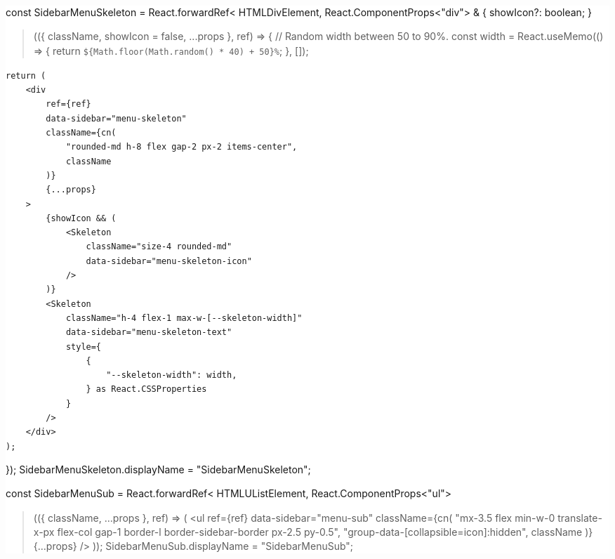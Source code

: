 const SidebarMenuSkeleton = React.forwardRef<
    HTMLDivElement,
    React.ComponentProps<"div"> & {
        showIcon?: boolean;
    }
>(({ className, showIcon = false, ...props }, ref) => {
    // Random width between 50 to 90%.
    const width = React.useMemo(() => {
        return `${Math.floor(Math.random() * 40) + 50}%`;
    }, []);

    return (
        <div
            ref={ref}
            data-sidebar="menu-skeleton"
            className={cn(
                "rounded-md h-8 flex gap-2 px-2 items-center",
                className
            )}
            {...props}
        >
            {showIcon && (
                <Skeleton
                    className="size-4 rounded-md"
                    data-sidebar="menu-skeleton-icon"
                />
            )}
            <Skeleton
                className="h-4 flex-1 max-w-[--skeleton-width]"
                data-sidebar="menu-skeleton-text"
                style={
                    {
                        "--skeleton-width": width,
                    } as React.CSSProperties
                }
            />
        </div>
    );
});
SidebarMenuSkeleton.displayName = "SidebarMenuSkeleton";

const SidebarMenuSub = React.forwardRef<
    HTMLUListElement,
    React.ComponentProps<"ul">
>(({ className, ...props }, ref) => (
    <ul
        ref={ref}
        data-sidebar="menu-sub"
        className={cn(
            "mx-3.5 flex min-w-0 translate-x-px flex-col gap-1 border-l border-sidebar-border px-2.5 py-0.5",
            "group-data-[collapsible=icon]:hidden",
            className
        )}
        {...props}
    />
));
SidebarMenuSub.displayName = "SidebarMenuSub";
